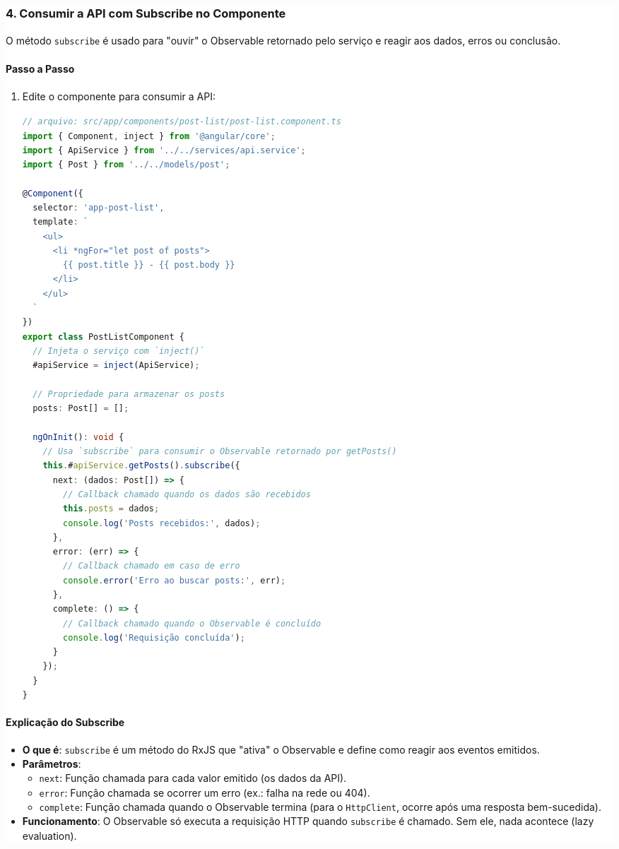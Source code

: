 ### 4. Consumir a API com Subscribe no Componente

O método `subscribe` é usado para "ouvir" o Observable retornado pelo serviço e reagir aos dados, erros ou conclusão.

#### Passo a Passo
1. Edite o componente para consumir a API:
   ```typescript
   // arquivo: src/app/components/post-list/post-list.component.ts
   import { Component, inject } from '@angular/core';
   import { ApiService } from '../../services/api.service';
   import { Post } from '../../models/post';

   @Component({
     selector: 'app-post-list',
     template: `
       <ul>
         <li *ngFor="let post of posts">
           {{ post.title }} - {{ post.body }}
         </li>
       </ul>
     `
   })
   export class PostListComponent {
     // Injeta o serviço com `inject()`
     #apiService = inject(ApiService);

     // Propriedade para armazenar os posts
     posts: Post[] = [];

     ngOnInit(): void {
       // Usa `subscribe` para consumir o Observable retornado por getPosts()
       this.#apiService.getPosts().subscribe({
         next: (dados: Post[]) => {
           // Callback chamado quando os dados são recebidos
           this.posts = dados;
           console.log('Posts recebidos:', dados);
         },
         error: (err) => {
           // Callback chamado em caso de erro
           console.error('Erro ao buscar posts:', err);
         },
         complete: () => {
           // Callback chamado quando o Observable é concluído
           console.log('Requisição concluída');
         }
       });
     }
   }
   ```

#### Explicação do Subscribe
- **O que é**: `subscribe` é um método do RxJS que "ativa" o Observable e define como reagir aos eventos emitidos.
- **Parâmetros**:
  - `next`: Função chamada para cada valor emitido (os dados da API).
  - `error`: Função chamada se ocorrer um erro (ex.: falha na rede ou 404).
  - `complete`: Função chamada quando o Observable termina (para o `HttpClient`, ocorre após uma resposta bem-sucedida).
- **Funcionamento**: O Observable só executa a requisição HTTP quando `subscribe` é chamado. Sem ele, nada acontece (lazy evaluation).
